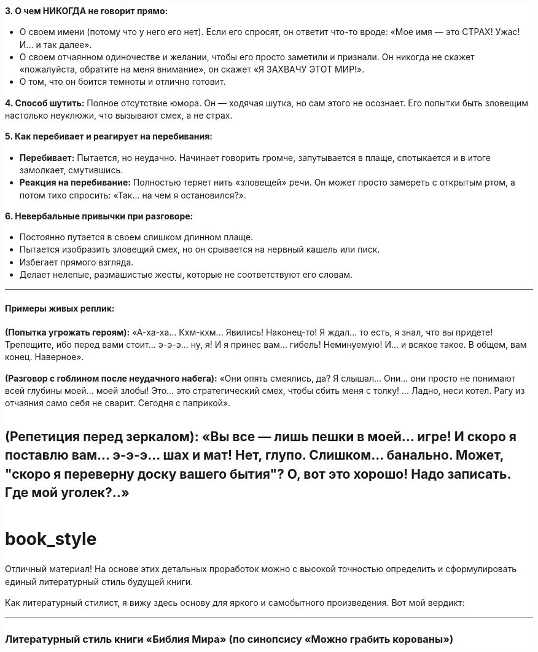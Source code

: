 **3. О чем НИКОГДА не говорит прямо:**
*   О своем имени (потому что у него его нет). Если его спросят, он ответит что-то вроде: «Мое имя — это СТРАХ! Ужас! И... и так далее».
*   О своем отчаянном одиночестве и желании, чтобы его просто заметили и признали. Он никогда не скажет «пожалуйста, обратите на меня внимание», он скажет «Я ЗАХВАЧУ ЭТОТ МИР!».
*   О том, что он боится темноты и отлично готовит.

**4. Способ шутить:**
Полное отсутствие юмора. Он — ходячая шутка, но сам этого не осознает. Его попытки быть зловещим настолько неуклюжи, что вызывают смех, а не страх.

**5. Как перебивает и реагирует на перебивания:**
*   **Перебивает:** Пытается, но неудачно. Начинает говорить громче, запутывается в плаще, спотыкается и в итоге замолкает, смутившись.
*   **Реакция на перебивание:** Полностью теряет нить «зловещей» речи. Он может просто замереть с открытым ртом, а потом тихо спросить: «Так... на чем я остановился?».

**6. Невербальные привычки при разговоре:**
*   Постоянно путается в своем слишком длинном плаще.
*   Пытается изобразить зловещий смех, но он срывается на нервный кашель или писк.
*   Избегает прямого взгляда.
*   Делает нелепые, размашистые жесты, которые не соответствуют его словам.

---
#### **Примеры живых реплик:**

**(Попытка угрожать героям):**
«А-ха-ха... Кхм-кхм... Явились! Наконец-то! Я ждал... то есть, я знал, что вы придете! Трепещите, ибо перед вами стоит... э-э-э... ну, я! И я принес вам... гибель! Неминуемую! И... и всякое такое. В общем, вам конец. Наверное».

**(Разговор с гоблином после неудачного набега):**
«Они опять смеялись, да? Я слышал... Они... они просто не понимают всей глубины моей... моей злобы! Это... это стратегический смех, чтобы сбить меня с толку! ... Ладно, неси котел. Рагу из отчаяния само себя не сварит. Сегодня с паприкой».

**(Репетиция перед зеркалом):**
«Вы все — лишь пешки в моей... игре! И скоро я поставлю вам... э-э-э... шах и мат! Нет, глупо. Слишком... банально. Может, "скоро я переверну доску вашего бытия"? О, вот это хорошо! Надо записать. Где мой уголек?..»
-----

# book_style

Отличный материал! На основе этих детальных проработок можно с высокой точностью определить и сформулировать единый литературный стиль будущей книги.

Как литературный стилист, я вижу здесь основу для яркого и самобытного произведения. Вот мой вердикт:

---

### **Литературный стиль книги «Библия Мира» (по синопсису «Можно грабить корованы»)**

